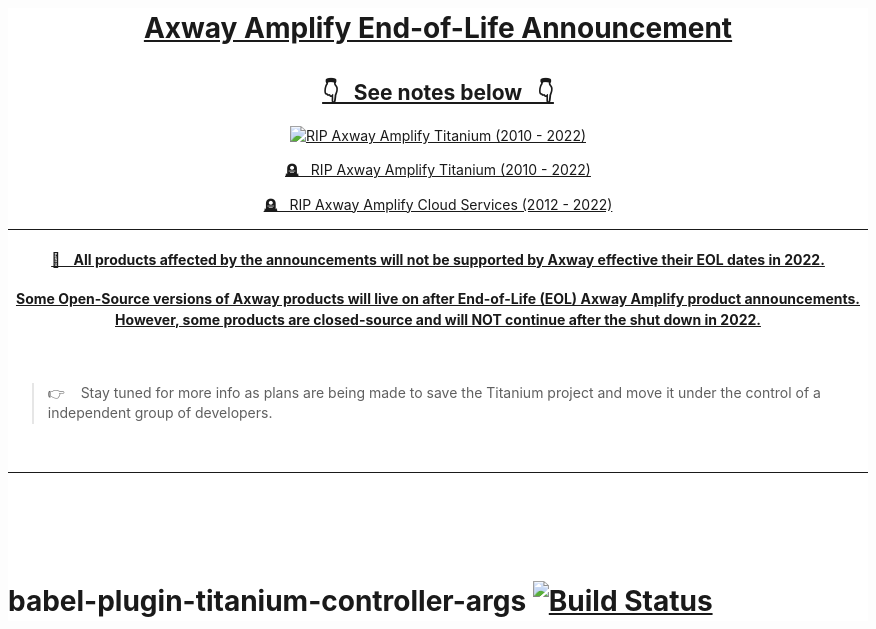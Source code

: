 [//]: # (header-start)

<a href="https://brenton.house/saying-goodbye-to-axway-amplify-titanium-31a44f3671de">
<h1 align="center">
	Axway Amplify End-of-Life Announcement
</h1>
<h2 align="center">
	👇 &nbsp; See notes below  &nbsp; 👇
</h2>	
</a>

<a href="https://brenton.house/saying-goodbye-to-axway-amplify-titanium-31a44f3671de">
	<p align="center">
		<img src="https://cdn.secure-api.org/images/RIP-Axway-Amplify-Titanium.png" alt="RIP Axway Amplify Titanium (2010 - 2022)" width="80%" />
	</p>
</a>
<a href="https://brenton.house/saying-goodbye-to-axway-amplify-titanium-31a44f3671de">
	<p align="center">
		🪦 &nbsp; RIP Axway Amplify Titanium (2010 - 2022)
	</p>
</a>
<a href="https://brenton.house/saying-goodbye-to-axway-amplify-titanium-31a44f3671de">
	<p align="center">
		🪦 &nbsp; RIP Axway Amplify Cloud Services (2012 - 2022)
	</p>
</a>
<hr>
<a href="https://brenton.house/saying-goodbye-to-axway-amplify-titanium-31a44f3671de">
	<h4 align="center">
🛑 &nbsp;&nbsp; All products affected by the announcements will not be supported by Axway effective their EOL dates in 2022.
</h4>

<h4 align="center">
Some Open-Source versions of Axway products will live on after End-of-Life (EOL) Axway Amplify product announcements.  However, some products are closed-source and will NOT continue after the shut down in 2022.  
	</h4>
</a>
<p>&nbsp;</p>

> 👉 &nbsp;&nbsp; Stay tuned for more info as plans are being made to save the Titanium project and move it under the control of a independent group of developers.

<p>&nbsp;</p>
<hr>
<p>&nbsp;</p>
<p>&nbsp;</p>

[//]: # (header-end)


# babel-plugin-titanium-controller-args [![Build Status](https://travis-ci.org/brentonhouse/babel-plugin-titanium-controller-args.svg?branch=master)](https://travis-ci.org/brentonhouse/babel-plugin-titanium-controller-args)

